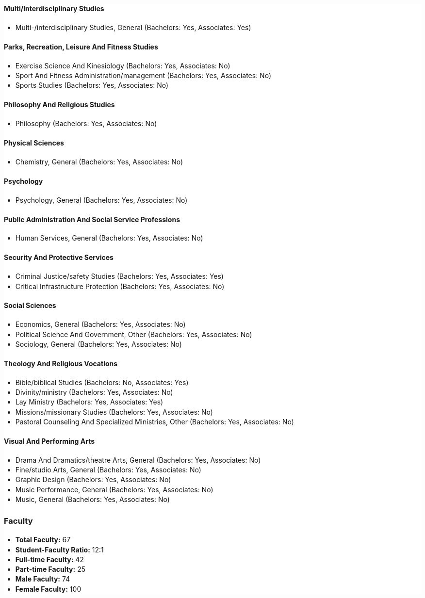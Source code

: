 #### Multi/Interdisciplinary Studies

- Multi-/interdisciplinary Studies, General (Bachelors: Yes, Associates: Yes)

#### Parks, Recreation, Leisure And Fitness Studies

- Exercise Science And Kinesiology (Bachelors: Yes, Associates: No)
- Sport And Fitness Administration/management (Bachelors: Yes, Associates: No)
- Sports Studies (Bachelors: Yes, Associates: No)

#### Philosophy And Religious Studies

- Philosophy (Bachelors: Yes, Associates: No)

#### Physical Sciences

- Chemistry, General (Bachelors: Yes, Associates: No)

#### Psychology

- Psychology, General (Bachelors: Yes, Associates: No)

#### Public Administration And Social Service Professions

- Human Services, General (Bachelors: Yes, Associates: No)

#### Security And Protective Services

- Criminal Justice/safety Studies (Bachelors: Yes, Associates: Yes)
- Critical Infrastructure Protection (Bachelors: Yes, Associates: No)

#### Social Sciences

- Economics, General (Bachelors: Yes, Associates: No)
- Political Science And Government, Other (Bachelors: Yes, Associates: No)
- Sociology, General (Bachelors: Yes, Associates: No)

#### Theology And Religious Vocations

- Bible/biblical Studies (Bachelors: No, Associates: Yes)
- Divinity/ministry (Bachelors: Yes, Associates: No)
- Lay Ministry (Bachelors: Yes, Associates: Yes)
- Missions/missionary Studies (Bachelors: Yes, Associates: No)
- Pastoral Counseling And Specialized Ministries, Other (Bachelors: Yes, Associates: No)

#### Visual And Performing Arts

- Drama And Dramatics/theatre Arts, General (Bachelors: Yes, Associates: No)
- Fine/studio Arts, General (Bachelors: Yes, Associates: No)
- Graphic Design (Bachelors: Yes, Associates: No)
- Music Performance, General (Bachelors: Yes, Associates: No)
- Music, General (Bachelors: Yes, Associates: No)

### Faculty

- **Total Faculty:** 67
- **Student-Faculty Ratio:** 12:1
- **Full-time Faculty:** 42
- **Part-time Faculty:** 25
- **Male Faculty:** 74
- **Female Faculty:** 100
